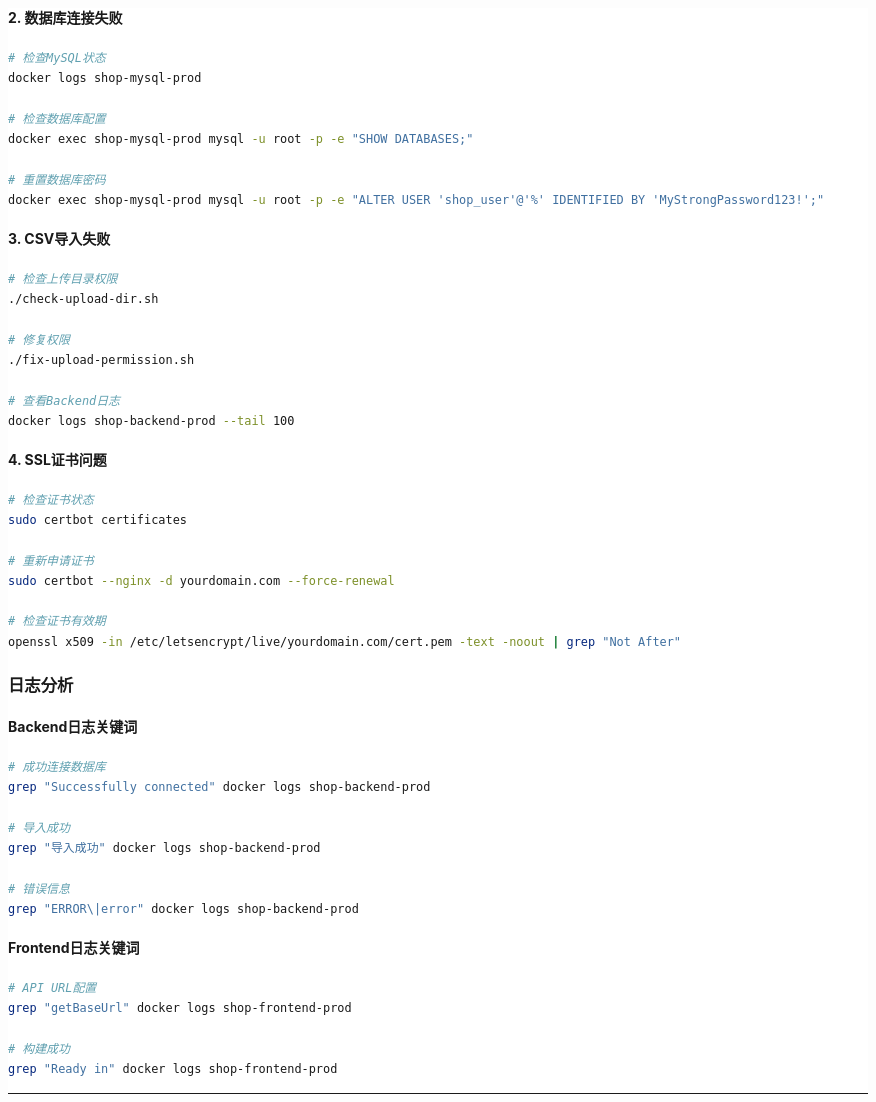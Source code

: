 #### 2. 数据库连接失败
```bash
# 检查MySQL状态
docker logs shop-mysql-prod

# 检查数据库配置
docker exec shop-mysql-prod mysql -u root -p -e "SHOW DATABASES;"

# 重置数据库密码
docker exec shop-mysql-prod mysql -u root -p -e "ALTER USER 'shop_user'@'%' IDENTIFIED BY 'MyStrongPassword123!';"
```

#### 3. CSV导入失败
```bash
# 检查上传目录权限
./check-upload-dir.sh

# 修复权限
./fix-upload-permission.sh

# 查看Backend日志
docker logs shop-backend-prod --tail 100
```

#### 4. SSL证书问题
```bash
# 检查证书状态
sudo certbot certificates

# 重新申请证书
sudo certbot --nginx -d yourdomain.com --force-renewal

# 检查证书有效期
openssl x509 -in /etc/letsencrypt/live/yourdomain.com/cert.pem -text -noout | grep "Not After"
```

### 日志分析

#### Backend日志关键词
```bash
# 成功连接数据库
grep "Successfully connected" docker logs shop-backend-prod

# 导入成功
grep "导入成功" docker logs shop-backend-prod

# 错误信息
grep "ERROR\|error" docker logs shop-backend-prod
```

#### Frontend日志关键词
```bash
# API URL配置
grep "getBaseUrl" docker logs shop-frontend-prod

# 构建成功
grep "Ready in" docker logs shop-frontend-prod
```

---